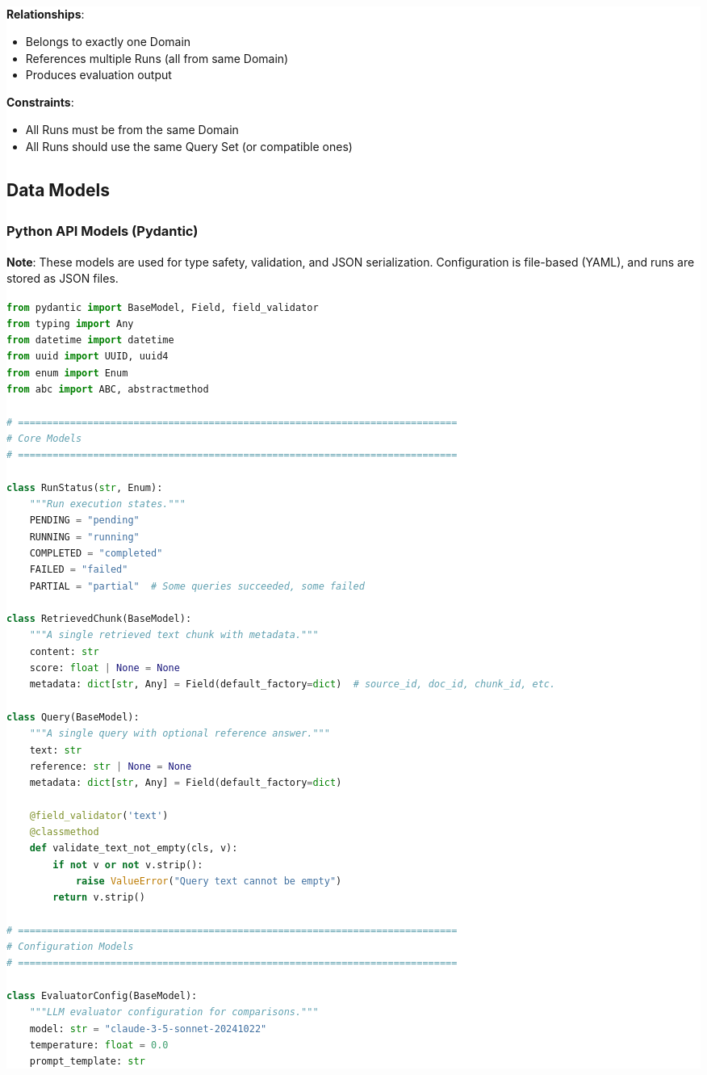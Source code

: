 **Relationships**:
- Belongs to exactly one Domain
- References multiple Runs (all from same Domain)
- Produces evaluation output

**Constraints**:
- All Runs must be from the same Domain
- All Runs should use the same Query Set (or compatible ones)

## Data Models

### Python API Models (Pydantic)

**Note**: These models are used for type safety, validation, and JSON serialization. Configuration is file-based (YAML), and runs are stored as JSON files.

```python
from pydantic import BaseModel, Field, field_validator
from typing import Any
from datetime import datetime
from uuid import UUID, uuid4
from enum import Enum
from abc import ABC, abstractmethod

# ============================================================================
# Core Models
# ============================================================================

class RunStatus(str, Enum):
    """Run execution states."""
    PENDING = "pending"
    RUNNING = "running"
    COMPLETED = "completed"
    FAILED = "failed"
    PARTIAL = "partial"  # Some queries succeeded, some failed

class RetrievedChunk(BaseModel):
    """A single retrieved text chunk with metadata."""
    content: str
    score: float | None = None
    metadata: dict[str, Any] = Field(default_factory=dict)  # source_id, doc_id, chunk_id, etc.

class Query(BaseModel):
    """A single query with optional reference answer."""
    text: str
    reference: str | None = None
    metadata: dict[str, Any] = Field(default_factory=dict)

    @field_validator('text')
    @classmethod
    def validate_text_not_empty(cls, v):
        if not v or not v.strip():
            raise ValueError("Query text cannot be empty")
        return v.strip()

# ============================================================================
# Configuration Models
# ============================================================================

class EvaluatorConfig(BaseModel):
    """LLM evaluator configuration for comparisons."""
    model: str = "claude-3-5-sonnet-20241022"
    temperature: float = 0.0
    prompt_template: str
```